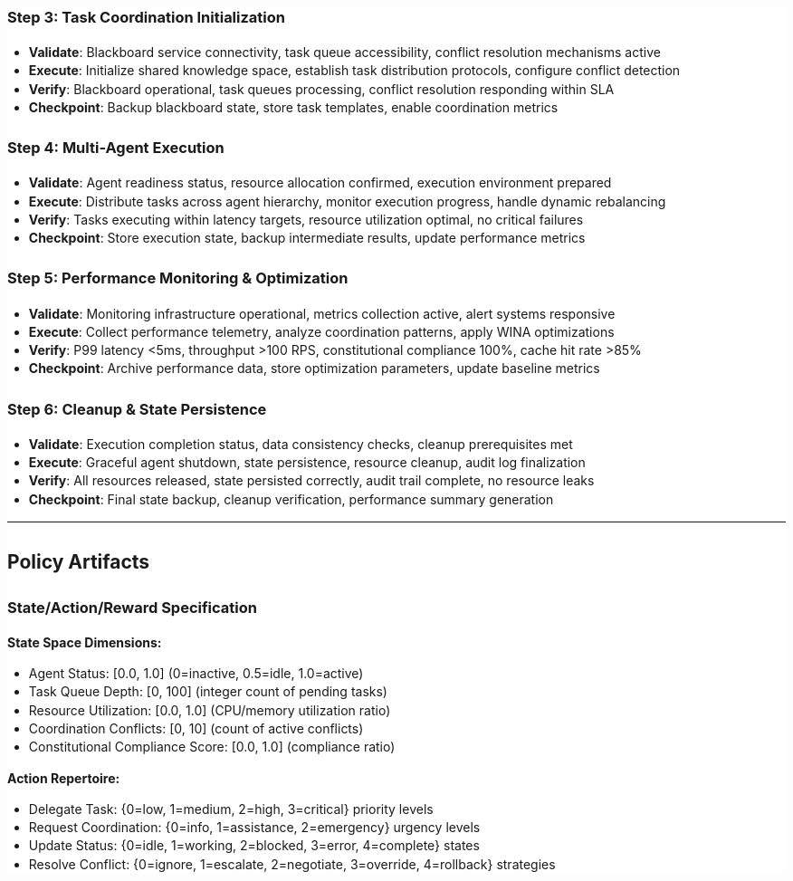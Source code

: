 ### Step 3: Task Coordination Initialization
- **Validate**: Blackboard service connectivity, task queue accessibility, conflict resolution mechanisms active
- **Execute**: Initialize shared knowledge space, establish task distribution protocols, configure conflict detection
- **Verify**: Blackboard operational, task queues processing, conflict resolution responding within SLA
- **Checkpoint**: Backup blackboard state, store task templates, enable coordination metrics

### Step 4: Multi-Agent Execution
- **Validate**: Agent readiness status, resource allocation confirmed, execution environment prepared
- **Execute**: Distribute tasks across agent hierarchy, monitor execution progress, handle dynamic rebalancing
- **Verify**: Tasks executing within latency targets, resource utilization optimal, no critical failures
- **Checkpoint**: Store execution state, backup intermediate results, update performance metrics

### Step 5: Performance Monitoring & Optimization
- **Validate**: Monitoring infrastructure operational, metrics collection active, alert systems responsive
- **Execute**: Collect performance telemetry, analyze coordination patterns, apply WINA optimizations
- **Verify**: P99 latency <5ms, throughput >100 RPS, constitutional compliance 100%, cache hit rate >85%
- **Checkpoint**: Archive performance data, store optimization parameters, update baseline metrics

### Step 6: Cleanup & State Persistence
- **Validate**: Execution completion status, data consistency checks, cleanup prerequisites met
- **Execute**: Graceful agent shutdown, state persistence, resource cleanup, audit log finalization
- **Verify**: All resources released, state persisted correctly, audit trail complete, no resource leaks
- **Checkpoint**: Final state backup, cleanup verification, performance summary generation

---

## Policy Artifacts

### State/Action/Reward Specification

**State Space Dimensions:**
- Agent Status: [0.0, 1.0] (0=inactive, 0.5=idle, 1.0=active)
- Task Queue Depth: [0, 100] (integer count of pending tasks)
- Resource Utilization: [0.0, 1.0] (CPU/memory utilization ratio)
- Coordination Conflicts: [0, 10] (count of active conflicts)
- Constitutional Compliance Score: [0.0, 1.0] (compliance ratio)

**Action Repertoire:**
- Delegate Task: {0=low, 1=medium, 2=high, 3=critical} priority levels
- Request Coordination: {0=info, 1=assistance, 2=emergency} urgency levels
- Update Status: {0=idle, 1=working, 2=blocked, 3=error, 4=complete} states
- Resolve Conflict: {0=ignore, 1=escalate, 2=negotiate, 3=override, 4=rollback} strategies
